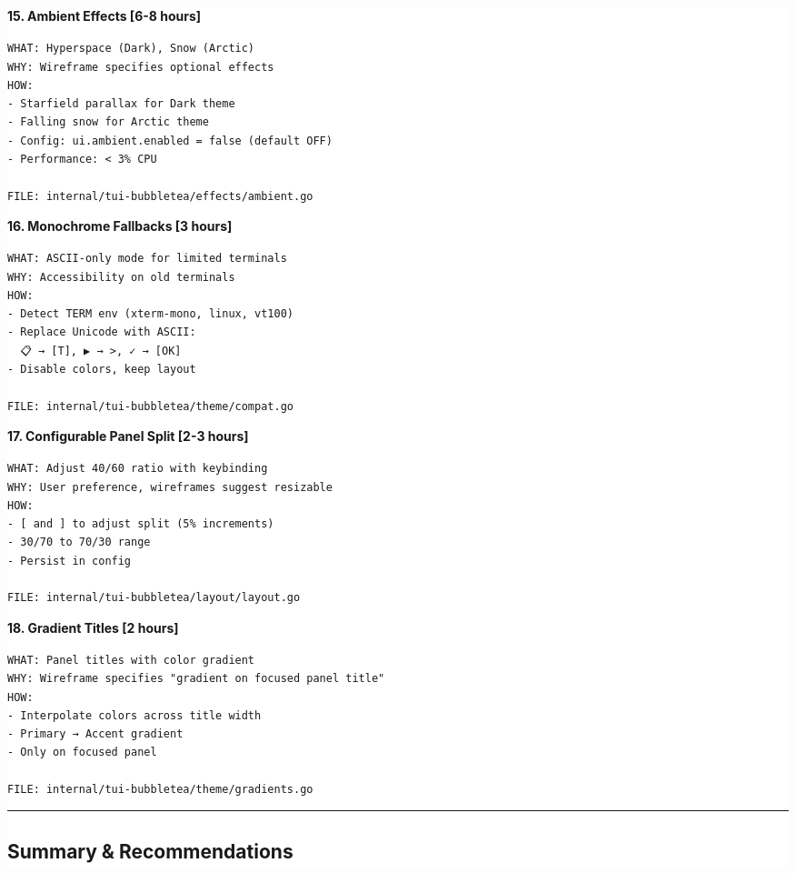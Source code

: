 **15. Ambient Effects [6-8 hours]**
```
WHAT: Hyperspace (Dark), Snow (Arctic)
WHY: Wireframe specifies optional effects
HOW:
- Starfield parallax for Dark theme
- Falling snow for Arctic theme
- Config: ui.ambient.enabled = false (default OFF)
- Performance: < 3% CPU

FILE: internal/tui-bubbletea/effects/ambient.go
```

**16. Monochrome Fallbacks [3 hours]**
```
WHAT: ASCII-only mode for limited terminals
WHY: Accessibility on old terminals
HOW:
- Detect TERM env (xterm-mono, linux, vt100)
- Replace Unicode with ASCII:
  📋 → [T], ▶ → >, ✓ → [OK]
- Disable colors, keep layout

FILE: internal/tui-bubbletea/theme/compat.go
```

**17. Configurable Panel Split [2-3 hours]**
```
WHAT: Adjust 40/60 ratio with keybinding
WHY: User preference, wireframes suggest resizable
HOW:
- [ and ] to adjust split (5% increments)
- 30/70 to 70/30 range
- Persist in config

FILE: internal/tui-bubbletea/layout/layout.go
```

**18. Gradient Titles [2 hours]**
```
WHAT: Panel titles with color gradient
WHY: Wireframe specifies "gradient on focused panel title"
HOW:
- Interpolate colors across title width
- Primary → Accent gradient
- Only on focused panel

FILE: internal/tui-bubbletea/theme/gradients.go
```

---

## Summary & Recommendations
